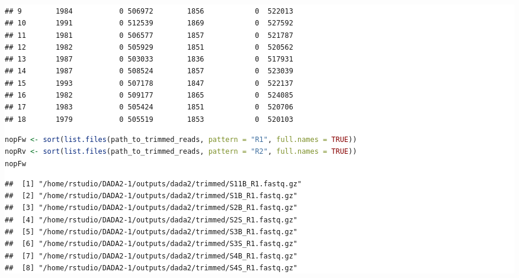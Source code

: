     ## 9        1984           0 506972        1856            0  522013
    ## 10       1991           0 512539        1869            0  527592
    ## 11       1981           0 506577        1857            0  521787
    ## 12       1982           0 505929        1851            0  520562
    ## 13       1987           0 503033        1836            0  517931
    ## 14       1987           0 508524        1857            0  523039
    ## 15       1993           0 507178        1847            0  522137
    ## 16       1982           0 509177        1865            0  524085
    ## 17       1983           0 505424        1851            0  520706
    ## 18       1979           0 505519        1853            0  520103

``` r
nopFw <- sort(list.files(path_to_trimmed_reads, pattern = "R1", full.names = TRUE))
nopRv <- sort(list.files(path_to_trimmed_reads, pattern = "R2", full.names = TRUE))
nopFw
```

    ##  [1] "/home/rstudio/DADA2-1/outputs/dada2/trimmed/S11B_R1.fastq.gz"
    ##  [2] "/home/rstudio/DADA2-1/outputs/dada2/trimmed/S1B_R1.fastq.gz" 
    ##  [3] "/home/rstudio/DADA2-1/outputs/dada2/trimmed/S2B_R1.fastq.gz" 
    ##  [4] "/home/rstudio/DADA2-1/outputs/dada2/trimmed/S2S_R1.fastq.gz" 
    ##  [5] "/home/rstudio/DADA2-1/outputs/dada2/trimmed/S3B_R1.fastq.gz" 
    ##  [6] "/home/rstudio/DADA2-1/outputs/dada2/trimmed/S3S_R1.fastq.gz" 
    ##  [7] "/home/rstudio/DADA2-1/outputs/dada2/trimmed/S4B_R1.fastq.gz" 
    ##  [8] "/home/rstudio/DADA2-1/outputs/dada2/trimmed/S4S_R1.fastq.gz" 